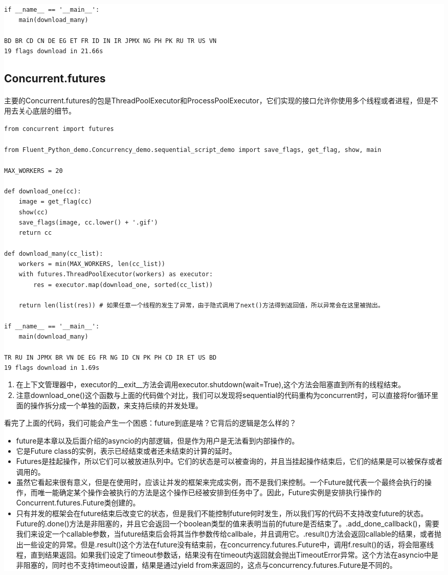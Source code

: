 ```
if __name__ == '__main__':
    main(download_many)

BD BR CD CN DE EG ET FR ID IN IR JPMX NG PH PK RU TR US VN 
19 flags download in 21.66s
```


## Concurrent.futures

主要的Concurrent.futures的包是ThreadPoolExecutor和ProcessPoolExecutor，它们实现的接口允许你使用多个线程或者进程，但是不用去关心底层的细节。

```
from concurrent import futures

from Fluent_Python_demo.Concurrency_demo.sequential_script_demo import save_flags, get_flag, show, main

MAX_WORKERS = 20

def download_one(cc):
    image = get_flag(cc)
    show(cc)
    save_flags(image, cc.lower() + '.gif')
    return cc

def download_many(cc_list):
    workers = min(MAX_WORKERS, len(cc_list))
    with futures.ThreadPoolExecutor(workers) as executor:
        res = executor.map(download_one, sorted(cc_list))

    return len(list(res)) # 如果任意一个线程的发生了异常，由于隐式调用了next()方法得到返回值，所以异常会在这里被抛出。

if __name__ == '__main__':
    main(download_many)
    
TR RU IN JPMX BR VN DE EG FR NG ID CN PK PH CD IR ET US BD 
19 flags download in 1.69s

```
1. 在上下文管理器中，executor的__exit__方法会调用executor.shutdown(wait=True),这个方法会阻塞直到所有的线程结束。
2. 注意download_one()这个函数与上面的代码做个对比，我们可以发现将sequential的代码重构为concurrent时，可以直接将for循环里面的操作拆分成一个单独的函数，来支持后续的并发处理。


看完了上面的代码，我们可能会产生一个困惑：future到底是啥？它背后的逻辑是怎么样的？

* future是本章以及后面介绍的asyncio的内部逻辑，但是作为用户是无法看到内部操作的。
* 它是Future class的实例，表示已经结束或者还未结束的计算的延时。
* Futures是挂起操作，所以它们可以被放进队列中。它们的状态是可以被查询的，并且当挂起操作结束后，它们的结果是可以被保存或者调用的。
* 虽然它看起来很有意义，但是在使用时，应该让并发的框架来完成实例，而不是我们来控制。一个Future就代表一个最终会执行的操作，而唯一能确定某个操作会被执行的方法是这个操作已经被安排到任务中了。因此，Future实例是安排执行操作的Concurrent.futures.Future类创建的。
* 只有并发的框架会在future结束后改变它的状态，但是我们不能控制future何时发生，所以我们写的代码不支持改变future的状态。Future的.done()方法是非阻塞的，并且它会返回一个boolean类型的值来表明当前的future是否结束了。.add_done_callback()，需要我们来设定一个callable参数，当future结束后会将其当作参数传给callbale，并且调用它。.result()方法会返回callable的结果，或者抛出一些设定的异常。但是.result()这个方法在future没有结束前，在concurrency.futures.Future中，调用f.result()的话，将会阻塞线程，直到结果返回。如果我们设定了timeout参数话，结果没有在timeout内返回就会抛出TimeoutError异常。这个方法在asyncio中是非阻塞的，同时也不支持timeout设置，结果是通过yield from来返回的，这点与concurrency.futures.Future是不同的。
